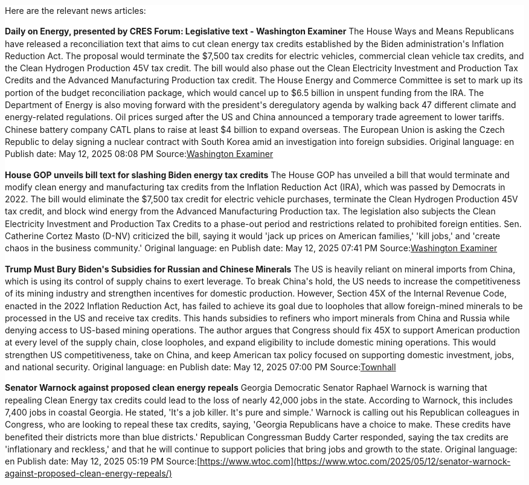 Here are the relevant news articles:

**Daily on Energy, presented by CRES Forum: Legislative text - Washington Examiner**
The House Ways and Means Republicans have released a reconciliation text that aims to cut clean energy tax credits established by the Biden administration's Inflation Reduction Act. The proposal would terminate the $7,500 tax credits for electric vehicles, commercial clean vehicle tax credits, and the Clean Hydrogen Production 45V tax credit. The bill would also phase out the Clean Electricity Investment and Production Tax Credits and the Advanced Manufacturing Production tax credit. The House Energy and Commerce Committee is set to mark up its portion of the budget reconciliation package, which would cancel up to $6.5 billion in unspent funding from the IRA. The Department of Energy is also moving forward with the president's deregulatory agenda by walking back 47 different climate and energy-related regulations. Oil prices surged after the US and China announced a temporary trade agreement to lower tariffs. Chinese battery company CATL plans to raise at least $4 billion to expand overseas. The European Union is asking the Czech Republic to delay signing a nuclear contract with South Korea amid an investigation into foreign subsidies.
Original language: en
Publish date: May 12, 2025 08:08 PM
Source:[Washington Examiner](https://www.washingtonexaminer.com/daily-on-energy/3408809/daily-on-energy-legislative-text/)

**House GOP unveils bill text for slashing Biden energy tax credits**
The House GOP has unveiled a bill that would terminate and modify clean energy and manufacturing tax credits from the Inflation Reduction Act (IRA), which was passed by Democrats in 2022. The bill would eliminate the $7,500 tax credit for electric vehicle purchases, terminate the Clean Hydrogen Production 45V tax credit, and block wind energy from the Advanced Manufacturing Production tax. The legislation also subjects the Clean Electricity Investment and Production Tax Credits to a phase-out period and restrictions related to prohibited foreign entities. Sen. Catherine Cortez Masto (D-NV) criticized the bill, saying it would 'jack up prices on American families,' 'kill jobs,' and 'create chaos in the business community.' 
Original language: en
Publish date: May 12, 2025 07:41 PM
Source:[Washington Examiner](https://www.washingtonexaminer.com/policy/energy-and-environment/3408428/house-gop-bill-text-slashing-biden-energy-tax-credits/)

**Trump Must Bury Biden's Subsidies for Russian and Chinese Minerals**
The US is heavily reliant on mineral imports from China, which is using its control of supply chains to exert leverage. To break China's hold, the US needs to increase the competitiveness of its mining industry and strengthen incentives for domestic production. However, Section 45X of the Internal Revenue Code, enacted in the 2022 Inflation Reduction Act, has failed to achieve its goal due to loopholes that allow foreign-mined minerals to be processed in the US and receive tax credits. This hands subsidies to refiners who import minerals from China and Russia while denying access to US-based mining operations. The author argues that Congress should fix 45X to support American production at every level of the supply chain, close loopholes, and expand eligibility to include domestic mining operations. This would strengthen US competitiveness, take on China, and keep American tax policy focused on supporting domestic investment, jobs, and national security.
Original language: en
Publish date: May 12, 2025 07:00 PM
Source:[Townhall](https://townhall.com/columnists/jeff-ryer/2025/05/12/trump-must-bury-bidens-subsidies-for-russian-and-chinese-minerals-n2656927)

**Senator Warnock against proposed clean energy repeals**
Georgia Democratic Senator Raphael Warnock is warning that repealing Clean Energy tax credits could lead to the loss of nearly 42,000 jobs in the state. According to Warnock, this includes 7,400 jobs in coastal Georgia. He stated, 'It's a job killer. It's pure and simple.' Warnock is calling out his Republican colleagues in Congress, who are looking to repeal these tax credits, saying, 'Georgia Republicans have a choice to make. These credits have benefited their districts more than blue districts.' Republican Congressman Buddy Carter responded, saying the tax credits are 'inflationary and reckless,' and that he will continue to support policies that bring jobs and growth to the state.
Original language: en
Publish date: May 12, 2025 05:19 PM
Source:[https://www.wtoc.com](https://www.wtoc.com/2025/05/12/senator-warnock-against-proposed-clean-energy-repeals/)
